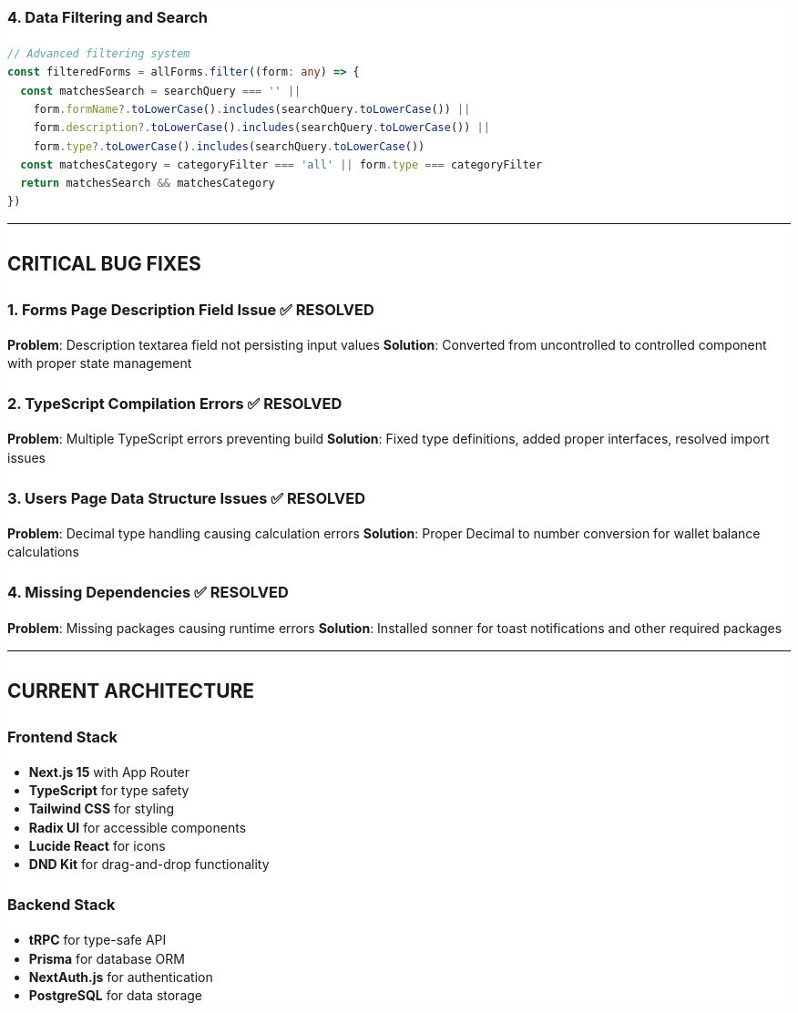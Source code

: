 ### 4. Data Filtering and Search
```typescript
// Advanced filtering system
const filteredForms = allForms.filter((form: any) => {
  const matchesSearch = searchQuery === '' || 
    form.formName?.toLowerCase().includes(searchQuery.toLowerCase()) ||
    form.description?.toLowerCase().includes(searchQuery.toLowerCase()) ||
    form.type?.toLowerCase().includes(searchQuery.toLowerCase())
  const matchesCategory = categoryFilter === 'all' || form.type === categoryFilter
  return matchesSearch && matchesCategory
})
```

---

## CRITICAL BUG FIXES

### 1. Forms Page Description Field Issue ✅ RESOLVED
**Problem**: Description textarea field not persisting input values
**Solution**: Converted from uncontrolled to controlled component with proper state management

### 2. TypeScript Compilation Errors ✅ RESOLVED
**Problem**: Multiple TypeScript errors preventing build
**Solution**: Fixed type definitions, added proper interfaces, resolved import issues

### 3. Users Page Data Structure Issues ✅ RESOLVED
**Problem**: Decimal type handling causing calculation errors
**Solution**: Proper Decimal to number conversion for wallet balance calculations

### 4. Missing Dependencies ✅ RESOLVED
**Problem**: Missing packages causing runtime errors
**Solution**: Installed sonner for toast notifications and other required packages

---

## CURRENT ARCHITECTURE

### Frontend Stack
- **Next.js 15** with App Router
- **TypeScript** for type safety
- **Tailwind CSS** for styling
- **Radix UI** for accessible components
- **Lucide React** for icons
- **DND Kit** for drag-and-drop functionality

### Backend Stack
- **tRPC** for type-safe API
- **Prisma** for database ORM
- **NextAuth.js** for authentication
- **PostgreSQL** for data storage

